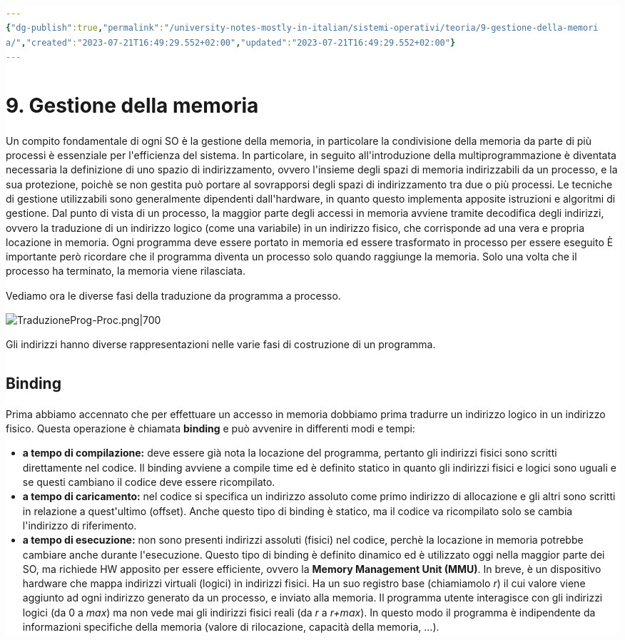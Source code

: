 ```yaml
---
{"dg-publish":true,"permalink":"/university-notes-mostly-in-italian/sistemi-operativi/teoria/9-gestione-della-memoria/","created":"2023-07-21T16:49:29.552+02:00","updated":"2023-07-21T16:49:29.552+02:00"}
---
```


# 9. Gestione della memoria
Un compito fondamentale di ogni SO è la gestione della memoria, in particolare la condivisione della memoria da parte di più processi è essenziale per l'efficienza del sistema. In particolare, in seguito all'introduzione della multiprogrammazione è diventata necessaria la definizione di uno spazio di indirizzamento, ovvero l'insieme degli spazi di memoria indirizzabili da un processo, e la sua protezione, poichè se non gestita può portare al sovrapporsi degli spazi di indirizzamento tra due o più processi. Le tecniche di gestione utilizzabili sono generalmente dipendenti dall'hardware, in quanto questo implementa apposite istruzioni e algoritmi di gestione. Dal punto di vista di un processo, la maggior parte degli accessi in memoria avviene tramite decodifica degli indirizzi, ovvero la traduzione di un indirizzo logico (come una variabile) in un indirizzo fisico, che corrisponde ad una vera e propria locazione in memoria. 
Ogni programma deve essere portato in memoria ed essere trasformato in processo per essere eseguito
È importante però ricordare che il programma diventa un processo solo quando raggiunge la memoria. Solo una volta che il processo ha terminato, la memoria viene rilasciata. 

Vediamo ora le diverse fasi della traduzione da programma a processo.

![TraduzioneProg-Proc.png|700](/img/user/%F0%9F%8E%93%20University%20notes%20(mostly%20in%20Italian)/%F0%9F%92%BE%20Sistemi%20Operativi/Teoria/_images/TraduzioneProg-Proc.png)

Gli indirizzi hanno diverse rappresentazioni nelle varie fasi di costruzione di un programma. 

## Binding
Prima abbiamo accennato che per effettuare un accesso in memoria dobbiamo prima tradurre un indirizzo logico in un indirizzo fisico. Questa operazione è chiamata **binding** e può avvenire in differenti modi e tempi:
- **a tempo di compilazione:** deve essere già nota la locazione del programma, pertanto gli indirizzi fisici sono scritti direttamente nel codice. Il binding avviene a compile time ed è definito statico in quanto gli indirizzi fisici e logici sono uguali e se questi cambiano il codice deve essere ricompilato.
- **a tempo di caricamento:** nel codice si specifica un indirizzo assoluto come primo indirizzo di allocazione e gli altri sono scritti in relazione a quest'ultimo (offset). Anche questo tipo di binding è statico, ma il codice va ricompilato solo se cambia l'indirizzo di riferimento.
- **a tempo di esecuzione:** non sono presenti indirizzi assoluti (fisici) nel codice, perchè la locazione in memoria potrebbe cambiare anche durante l'esecuzione. Questo tipo di binding è definito dinamico ed è utilizzato oggi nella maggior parte dei SO, ma richiede HW apposito per essere efficiente, ovvero la **Memory Management Unit (MMU)**. In breve, è un dispositivo hardware che mappa indirizzi virtuali (logici) in indirizzi fisici. Ha un suo registro base (chiamiamolo $r$) il cui valore viene aggiunto ad ogni indirizzo generato da un processo, e inviato alla memoria. Il programma utente interagisce con gli indirizzi logici (da 0 a _max_) ma non vede mai gli indirizzi fisici reali (da _r_ a _r+max_). In questo modo il programma è indipendente da informazioni specifiche della memoria (valore di rilocazione, capacità della memoria, …).
